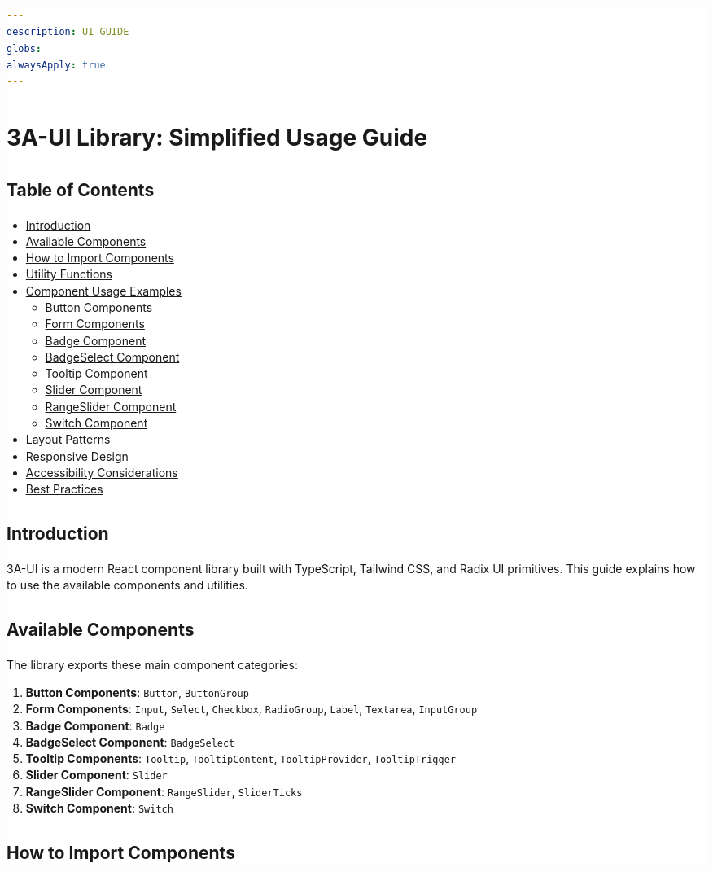 ```yaml
---
description: UI GUIDE
globs:
alwaysApply: true
---
```


# 3A-UI Library: Simplified Usage Guide

## Table of Contents

- [Introduction](#introduction)
- [Available Components](#available-components)
- [How to Import Components](#how-to-import-components)
- [Utility Functions](#utility-functions)
- [Component Usage Examples](#component-usage-examples)
  - [Button Components](#button-components)
  - [Form Components](#form-components)
  - [Badge Component](#badge-component)
  - [BadgeSelect Component](#badgeselect-component)
  - [Tooltip Component](#tooltip-component)
  - [Slider Component](#slider-component)
  - [RangeSlider Component](#rangeslider-component)
  - [Switch Component](#switch-component)
- [Layout Patterns](#layout-patterns)
- [Responsive Design](#responsive-design)
- [Accessibility Considerations](#accessibility-considerations)
- [Best Practices](#best-practices)

## Introduction

3A-UI is a modern React component library built with TypeScript, Tailwind CSS, and Radix UI primitives. This guide explains how to use the available components and utilities.

## Available Components

The library exports these main component categories:

1. **Button Components**: `Button`, `ButtonGroup`
2. **Form Components**: `Input`, `Select`, `Checkbox`, `RadioGroup`, `Label`, `Textarea`, `InputGroup`
3. **Badge Component**: `Badge`
4. **BadgeSelect Component**: `BadgeSelect`
5. **Tooltip Components**: `Tooltip`, `TooltipContent`, `TooltipProvider`, `TooltipTrigger`
6. **Slider Component**: `Slider`
7. **RangeSlider Component**: `RangeSlider`, `SliderTicks`
8. **Switch Component**: `Switch`

## How to Import Components
